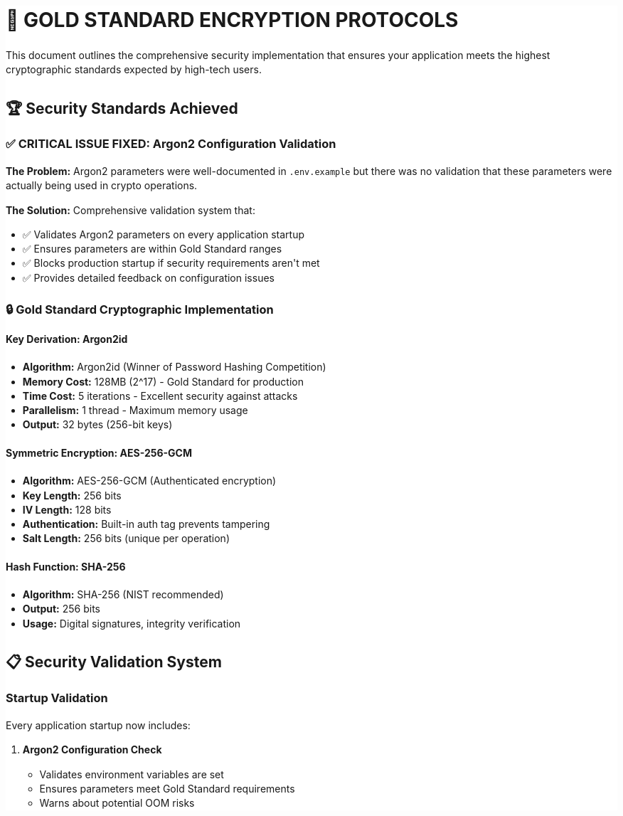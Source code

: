 # 🔐 GOLD STANDARD ENCRYPTION PROTOCOLS

This document outlines the comprehensive security implementation that ensures your application meets the highest cryptographic standards expected by high-tech users.

## 🏆 Security Standards Achieved

### ✅ CRITICAL ISSUE FIXED: Argon2 Configuration Validation

**The Problem:** Argon2 parameters were well-documented in `.env.example` but there was no validation that these parameters were actually being used in crypto operations.

**The Solution:** Comprehensive validation system that:

- ✅ Validates Argon2 parameters on every application startup
- ✅ Ensures parameters are within Gold Standard ranges
- ✅ Blocks production startup if security requirements aren't met
- ✅ Provides detailed feedback on configuration issues

### 🔒 Gold Standard Cryptographic Implementation

#### **Key Derivation: Argon2id**

- **Algorithm:** Argon2id (Winner of Password Hashing Competition)
- **Memory Cost:** 128MB (2^17) - Gold Standard for production
- **Time Cost:** 5 iterations - Excellent security against attacks
- **Parallelism:** 1 thread - Maximum memory usage
- **Output:** 32 bytes (256-bit keys)

#### **Symmetric Encryption: AES-256-GCM**

- **Algorithm:** AES-256-GCM (Authenticated encryption)
- **Key Length:** 256 bits
- **IV Length:** 128 bits
- **Authentication:** Built-in auth tag prevents tampering
- **Salt Length:** 256 bits (unique per operation)

#### **Hash Function: SHA-256**

- **Algorithm:** SHA-256 (NIST recommended)
- **Output:** 256 bits
- **Usage:** Digital signatures, integrity verification

## 📋 Security Validation System

### Startup Validation

Every application startup now includes:

1. **Argon2 Configuration Check**

   - Validates environment variables are set
   - Ensures parameters meet Gold Standard requirements
   - Warns about potential OOM risks
